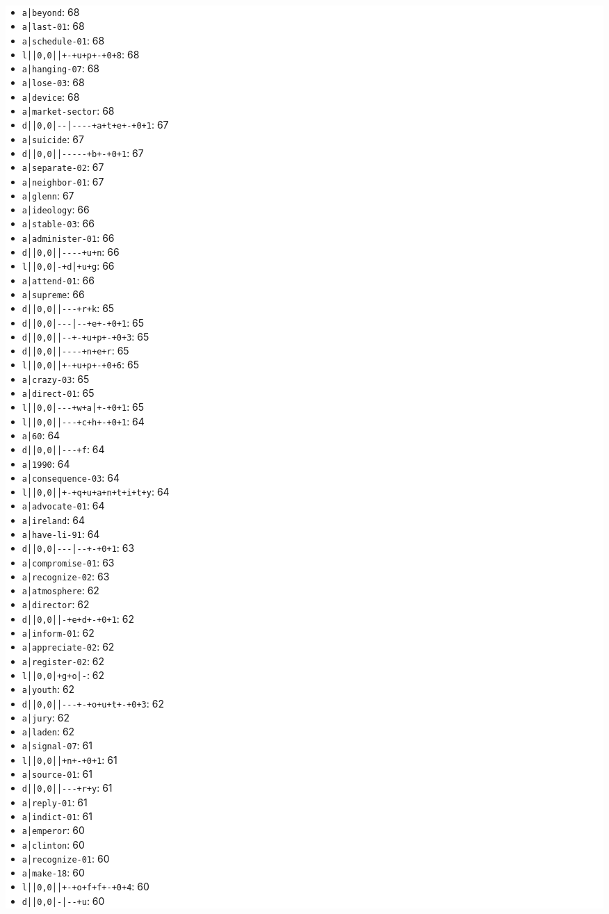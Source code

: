 - `a│beyond`: 68
- `a│last-01`: 68
- `a│schedule-01`: 68
- `l││0,0││+-+u+p+-+0+8`: 68
- `a│hanging-07`: 68
- `a│lose-03`: 68
- `a│device`: 68
- `a│market-sector`: 68
- `d││0,0│--│----+a+t+e+-+0+1`: 67
- `a│suicide`: 67
- `d││0,0││-----+b+-+0+1`: 67
- `a│separate-02`: 67
- `a│neighbor-01`: 67
- `a│glenn`: 67
- `a│ideology`: 66
- `a│stable-03`: 66
- `a│administer-01`: 66
- `d││0,0││----+u+n`: 66
- `l││0,0│-+d│+u+g`: 66
- `a│attend-01`: 66
- `a│supreme`: 66
- `d││0,0││---+r+k`: 65
- `d││0,0│---│--+e+-+0+1`: 65
- `d││0,0││--+-+u+p+-+0+3`: 65
- `d││0,0││----+n+e+r`: 65
- `l││0,0││+-+u+p+-+0+6`: 65
- `a│crazy-03`: 65
- `a│direct-01`: 65
- `l││0,0│---+w+a│+-+0+1`: 65
- `l││0,0││---+c+h+-+0+1`: 64
- `a│60`: 64
- `d││0,0││---+f`: 64
- `a│1990`: 64
- `a│consequence-03`: 64
- `l││0,0││+-+q+u+a+n+t+i+t+y`: 64
- `a│advocate-01`: 64
- `a│ireland`: 64
- `a│have-li-91`: 64
- `d││0,0│---│--+-+0+1`: 63
- `a│compromise-01`: 63
- `a│recognize-02`: 63
- `a│atmosphere`: 62
- `a│director`: 62
- `d││0,0││-+e+d+-+0+1`: 62
- `a│inform-01`: 62
- `a│appreciate-02`: 62
- `a│register-02`: 62
- `l││0,0│+g+o│-`: 62
- `a│youth`: 62
- `d││0,0││---+-+o+u+t+-+0+3`: 62
- `a│jury`: 62
- `a│laden`: 62
- `a│signal-07`: 61
- `l││0,0││+n+-+0+1`: 61
- `a│source-01`: 61
- `d││0,0││---+r+y`: 61
- `a│reply-01`: 61
- `a│indict-01`: 61
- `a│emperor`: 60
- `a│clinton`: 60
- `a│recognize-01`: 60
- `a│make-18`: 60
- `l││0,0││+-+o+f+f+-+0+4`: 60
- `d││0,0│-│--+u`: 60